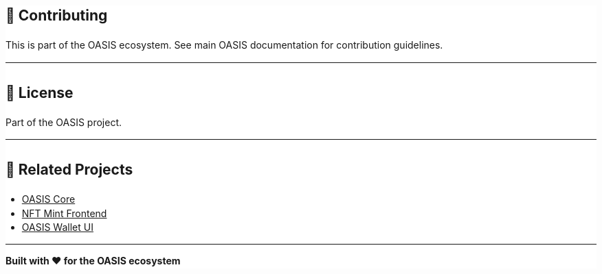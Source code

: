 ## 🤝 Contributing

This is part of the OASIS ecosystem. See main OASIS documentation for contribution guidelines.

---

## 📄 License

Part of the OASIS project.

---

## 🔗 Related Projects

- [OASIS Core](../OASIS%20Architecture/)
- [NFT Mint Frontend](../nft-mint-frontend/)
- [OASIS Wallet UI](../oasis-wallet-ui/)

---

**Built with ❤️ for the OASIS ecosystem**

